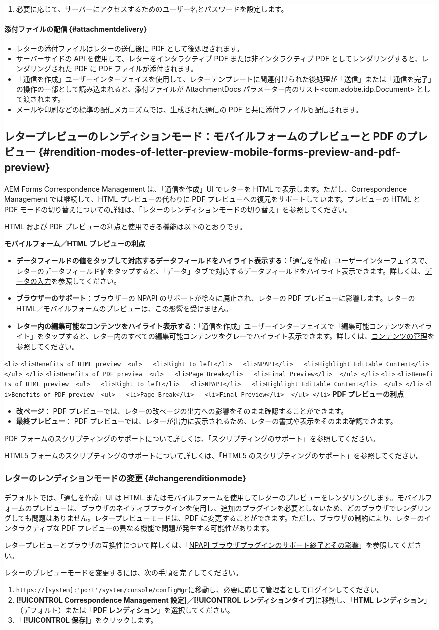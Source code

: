 1. 必要に応じて、サーバーにアクセスするためのユーザー名とパスワードを設定します。

#### 添付ファイルの配信 {#attachmentdelivery}

* レターの添付ファイルはレターの送信後に PDF として後処理されます。
* サーバーサイドの API を使用して、レターをインタラクティブ PDF または非インタラクティブ PDF としてレンダリングすると、レンダリングされた PDF に PDF ファイルが添付されます。
* 「通信を作成」ユーザーインターフェイスを使用して、レターテンプレートに関連付けられた後処理が「送信」または「通信を完了」の操作の一部として読み込まれると、添付ファイルが AttachmentDocs パラメーター内のリスト&lt;com.adobe.idp.Document> として渡されます。
* メールや印刷などの標準の配信メカニズムでは、生成された通信の PDF と共に添付ファイルも配信されます。

## レタープレビューのレンディションモード：モバイルフォームのプレビューと PDF のプレビュー {#rendition-modes-of-letter-preview-mobile-forms-preview-and-pdf-preview}

AEM Forms Correspondence Management は、「通信を作成」UI でレターを HTML で表示します。ただし、Correspondence Management では継続して、HTML プレビューの代わりに PDF プレビューへの復元をサポートしています。プレビューの HTML と PDF モードの切り替えについての詳細は、「[レターのレンディションモードの切り替え](#changerenditionmode)」を参照してください。

HTML および PDF プレビューの利点と使用できる機能は以下のとおりです。

**モバイルフォーム／HTML プレビューの利点**

* **データフィールドの値をタップして対応するデータフィールドをハイライト表示する**：「通信を作成」ユーザーインターフェイスで、レターのデータフィールド値をタップすると、「データ」タブで対応するデータフィールドをハイライト表示できます。詳しくは、[データの入力](#enterdata)を参照してください。

* **ブラウザーのサポート**：ブラウザーの NPAPI のサポートが徐々に廃止され、レターの PDF プレビューに影響します。レターの HTML／モバイルフォームのプレビューは、この影響を受けません。
* **レター内の編集可能なコンテンツをハイライト表示する**：「通信を作成」ユーザーインターフェイスで「編集可能コンテンツをハイライト」をタップすると、レター内のすべての編集可能コンテンツをグレーでハイライト表示できます。詳しくは、[コンテンツの管理](#managecontent)を参照してください。

`<li>` `<li>Benefits of HTML preview  <ul>   <li>Right to left</li>   <li>NPAPI</li>   <li>Highlight Editable Content</li>  </ul> </li>` `<li>Benefits of PDF preview  <ul>   <li>Page Break</li>   <li>Final Preview</li>  </ul> </li>`
`<li>` `<li>Benefits of HTML preview  <ul>   <li>Right to left</li>   <li>NPAPI</li>   <li>Highlight Editable Content</li>  </ul> </li>` `<li>Benefits of PDF preview  <ul>   <li>Page Break</li>   <li>Final Preview</li>  </ul> </li>`  **PDF プレビューの利点**

* **改ページ**： PDF プレビューでは、レターの改ページの出力への影響をそのまま確認することができます。
* **最終プレビュー**： PDF プレビューでは、レターが出力に表示されるため、レターの書式や表示をそのまま確認できます。

PDF フォームのスクリプティングのサポートについて詳しくは、「[スクリプティングのサポート](https://help.adobe.com/ja_jp/livecycle/11.0/ScriptingSupport/index.html)」を参照してください。

HTML5 フォームのスクリプティングのサポートについて詳しくは、「[HTML5 のスクリプティングのサポート](/help/forms/using/scripting-support.md)」を参照してください。

### レターのレンディションモードの変更 {#changerenditionmode}

デフォルトでは、「通信を作成」UI は HTML またはモバイルフォームを使用してレターのプレビューをレンダリングします。モバイルフォームのプレビューは、ブラウザのネイティブプラグインを使用し、追加のプラグインを必要としないため、どのブラウザでレンダリングしても問題はありません。レタープレビューモードは、PDF に変更することができます。ただし、ブラウザの制約により、レターのインタラクティブな PDF プレビューの異なる機能で問題が発生する可能性があります。

レタープレビューとブラウザの互換性について詳しくは、「[NPAPI ブラウザプラグインのサポート終了とその影響](https://helpx.adobe.com/jp/acrobat/kb/change-in-support-for-acrobat-and-reader-plug-ins-in-modern-web-.html)」を参照してください。

レターのプレビューモードを変更するには、次の手順を完了してください。

1. `https://[system]:'port'/system/console/configMgr`に移動し、必要に応じて管理者としてログインしてください。
1. **[!UICONTROL Correspondence Management 設定]**／**[!UICONTROL レンディションタイプ]**&#x200B;に移動し、「**HTML レンディション**」（デフォルト）または「**PDF レンディション**」を選択してください。
1. 「**[!UICONTROL 保存]**」をクリックします。
